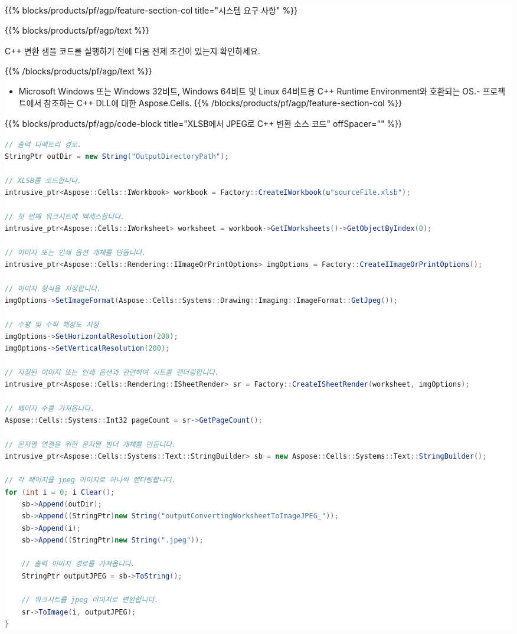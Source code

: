 {{% blocks/products/pf/agp/feature-section-col title="시스템 요구 사항" %}}

{{% blocks/products/pf/agp/text %}}

 C++ 변환 샘플 코드를 실행하기 전에 다음 전제 조건이 있는지 확인하세요.

{{% /blocks/products/pf/agp/text %}}

- Microsoft Windows 또는 Windows 32비트, Windows 64비트 및 Linux 64비트용 C++ Runtime Environment와 호환되는 OS.- 프로젝트에서 참조하는 C++ DLL에 대한 Aspose.Cells.
{{% /blocks/products/pf/agp/feature-section-col %}}

{{% blocks/products/pf/agp/code-block title="XLSB에서 JPEG로 C++ 변환 소스 코드" offSpacer="" %}}

```cs
// 출력 디렉토리 경로.
StringPtr outDir = new String("OutputDirectoryPath");

// XLSB를 로드합니다.
intrusive_ptr<Aspose::Cells::IWorkbook> workbook = Factory::CreateIWorkbook(u"sourceFile.xlsb");

// 첫 번째 워크시트에 액세스합니다.
intrusive_ptr<Aspose::Cells::IWorksheet> worksheet = workbook->GetIWorksheets()->GetObjectByIndex(0);

// 이미지 또는 인쇄 옵션 개체를 만듭니다.
intrusive_ptr<Aspose::Cells::Rendering::IImageOrPrintOptions> imgOptions = Factory::CreateIImageOrPrintOptions();

// 이미지 형식을 지정합니다.
imgOptions->SetImageFormat(Aspose::Cells::Systems::Drawing::Imaging::ImageFormat::GetJpeg());

// 수평 및 수직 해상도 지정
imgOptions->SetHorizontalResolution(200);
imgOptions->SetVerticalResolution(200);

// 지정된 이미지 또는 인쇄 옵션과 관련하여 시트를 렌더링합니다.
intrusive_ptr<Aspose::Cells::Rendering::ISheetRender> sr = Factory::CreateISheetRender(worksheet, imgOptions);

// 페이지 수를 가져옵니다.
Aspose::Cells::Systems::Int32 pageCount = sr->GetPageCount();

// 문자열 연결을 위한 문자열 빌더 개체를 만듭니다.
intrusive_ptr<Aspose::Cells::Systems::Text::StringBuilder> sb = new Aspose::Cells::Systems::Text::StringBuilder();

// 각 페이지를 jpeg 이미지로 하나씩 렌더링합니다.
for (int i = 0; i Clear();
	sb->Append(outDir);
	sb->Append((StringPtr)new String("outputConvertingWorksheetToImageJPEG_"));
	sb->Append(i);
	sb->Append((StringPtr)new String(".jpeg"));

	// 출력 이미지 경로를 가져옵니다.
	StringPtr outputJPEG = sb->ToString();

	// 워크시트를 jpeg 이미지로 변환합니다.
	sr->ToImage(i, outputJPEG);
}


```
